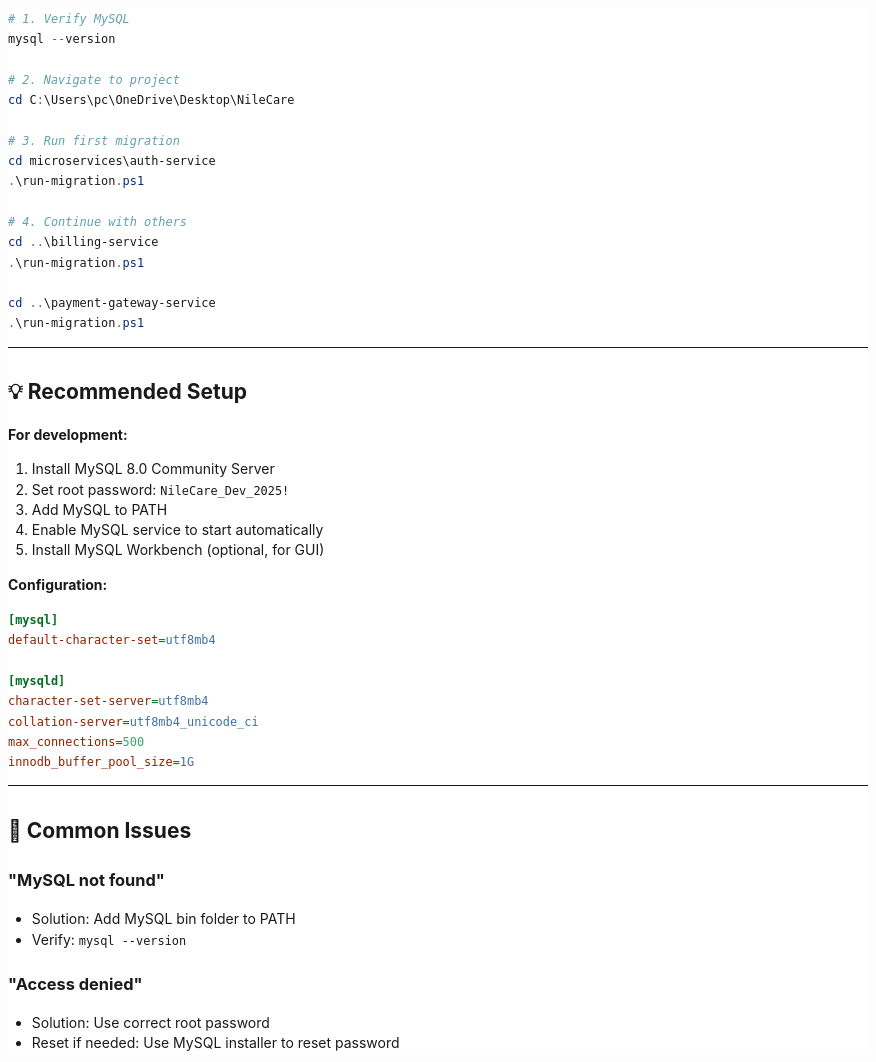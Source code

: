 ```powershell
# 1. Verify MySQL
mysql --version

# 2. Navigate to project
cd C:\Users\pc\OneDrive\Desktop\NileCare

# 3. Run first migration
cd microservices\auth-service
.\run-migration.ps1

# 4. Continue with others
cd ..\billing-service
.\run-migration.ps1

cd ..\payment-gateway-service
.\run-migration.ps1
```

---

## 💡 Recommended Setup

**For development:**
1. Install MySQL 8.0 Community Server
2. Set root password: `NileCare_Dev_2025!`
3. Add MySQL to PATH
4. Enable MySQL service to start automatically
5. Install MySQL Workbench (optional, for GUI)

**Configuration:**
```ini
[mysql]
default-character-set=utf8mb4

[mysqld]
character-set-server=utf8mb4
collation-server=utf8mb4_unicode_ci
max_connections=500
innodb_buffer_pool_size=1G
```

---

## 🚨 Common Issues

### "MySQL not found"
- Solution: Add MySQL bin folder to PATH
- Verify: `mysql --version`

### "Access denied"
- Solution: Use correct root password
- Reset if needed: Use MySQL installer to reset password

